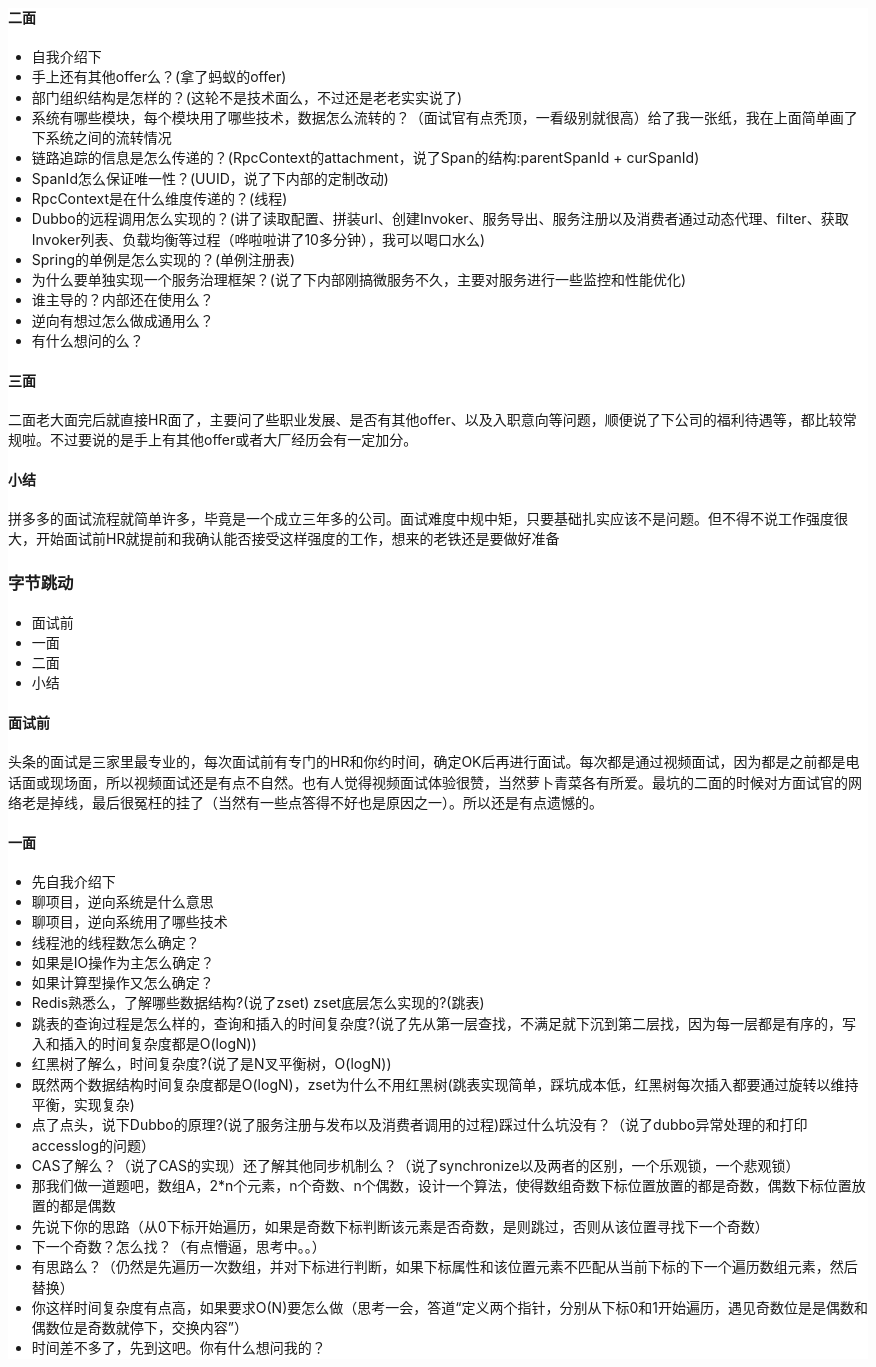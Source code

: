 #### 二面

- 自我介绍下
- 手上还有其他offer么？(拿了蚂蚁的offer)
- 部门组织结构是怎样的？(这轮不是技术面么，不过还是老老实实说了)
- 系统有哪些模块，每个模块用了哪些技术，数据怎么流转的？（面试官有点秃顶，一看级别就很高）给了我一张纸，我在上面简单画了下系统之间的流转情况
- 链路追踪的信息是怎么传递的？(RpcContext的attachment，说了Span的结构:parentSpanId + curSpanId)
- SpanId怎么保证唯一性？(UUID，说了下内部的定制改动)
- RpcContext是在什么维度传递的？(线程)
- Dubbo的远程调用怎么实现的？(讲了读取配置、拼装url、创建Invoker、服务导出、服务注册以及消费者通过动态代理、filter、获取Invoker列表、负载均衡等过程（哗啦啦讲了10多分钟），我可以喝口水么)
- Spring的单例是怎么实现的？(单例注册表)
- 为什么要单独实现一个服务治理框架？(说了下内部刚搞微服务不久，主要对服务进行一些监控和性能优化)
- 谁主导的？内部还在使用么？ 
- 逆向有想过怎么做成通用么？
- 有什么想问的么？

#### 三面

二面老大面完后就直接HR面了，主要问了些职业发展、是否有其他offer、以及入职意向等问题，顺便说了下公司的福利待遇等，都比较常规啦。不过要说的是手上有其他offer或者大厂经历会有一定加分。

#### 小结

拼多多的面试流程就简单许多，毕竟是一个成立三年多的公司。面试难度中规中矩，只要基础扎实应该不是问题。但不得不说工作强度很大，开始面试前HR就提前和我确认能否接受这样强度的工作，想来的老铁还是要做好准备

###  字节跳动

- 面试前
- 一面
- 二面
- 小结

#### 面试前

头条的面试是三家里最专业的，每次面试前有专门的HR和你约时间，确定OK后再进行面试。每次都是通过视频面试，因为都是之前都是电话面或现场面，所以视频面试还是有点不自然。也有人觉得视频面试体验很赞，当然萝卜青菜各有所爱。最坑的二面的时候对方面试官的网络老是掉线，最后很冤枉的挂了（当然有一些点答得不好也是原因之一）。所以还是有点遗憾的。

#### 一面

- 先自我介绍下
- 聊项目，逆向系统是什么意思
- 聊项目，逆向系统用了哪些技术
- 线程池的线程数怎么确定？
- 如果是IO操作为主怎么确定？
- 如果计算型操作又怎么确定？
- Redis熟悉么，了解哪些数据结构?(说了zset) zset底层怎么实现的?(跳表)
- 跳表的查询过程是怎么样的，查询和插入的时间复杂度?(说了先从第一层查找，不满足就下沉到第二层找，因为每一层都是有序的，写入和插入的时间复杂度都是O(logN))
- 红黑树了解么，时间复杂度?(说了是N叉平衡树，O(logN))
- 既然两个数据结构时间复杂度都是O(logN)，zset为什么不用红黑树(跳表实现简单，踩坑成本低，红黑树每次插入都要通过旋转以维持平衡，实现复杂)
- 点了点头，说下Dubbo的原理?(说了服务注册与发布以及消费者调用的过程)踩过什么坑没有？（说了dubbo异常处理的和打印accesslog的问题）
- CAS了解么？（说了CAS的实现）还了解其他同步机制么？（说了synchronize以及两者的区别，一个乐观锁，一个悲观锁）
- 那我们做一道题吧，数组A，2*n个元素，n个奇数、n个偶数，设计一个算法，使得数组奇数下标位置放置的都是奇数，偶数下标位置放置的都是偶数
- 先说下你的思路（从0下标开始遍历，如果是奇数下标判断该元素是否奇数，是则跳过，否则从该位置寻找下一个奇数）
- 下一个奇数？怎么找？（有点懵逼，思考中。。）
- 有思路么？（仍然是先遍历一次数组，并对下标进行判断，如果下标属性和该位置元素不匹配从当前下标的下一个遍历数组元素，然后替换）
- 你这样时间复杂度有点高，如果要求O(N)要怎么做（思考一会，答道“定义两个指针，分别从下标0和1开始遍历，遇见奇数位是是偶数和偶数位是奇数就停下，交换内容”）
- 时间差不多了，先到这吧。你有什么想问我的？
